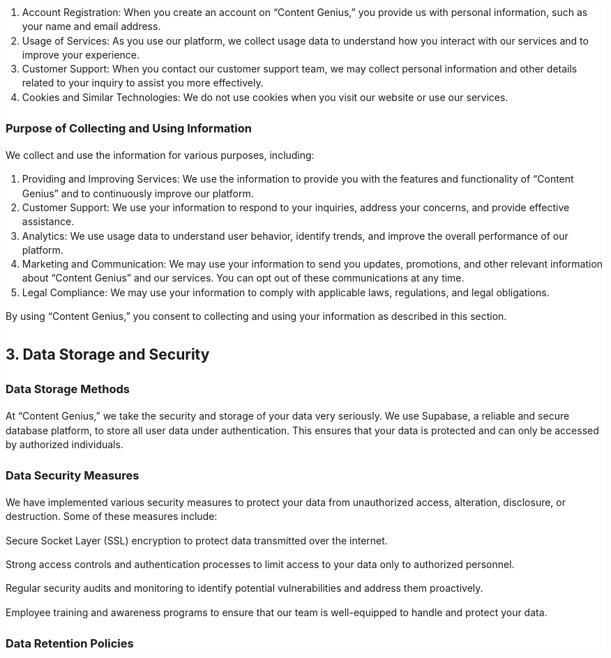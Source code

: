 1. Account Registration: When you create an account on “Content Genius,” you provide us with personal information, such as your name and email address.
2. Usage of Services: As you use our platform, we collect usage data to understand how you interact with our services and to improve your experience.
3. Customer Support: When you contact our customer support team, we may collect personal information and other details related to your inquiry to assist you more effectively.
4. Cookies and Similar Technologies: We do not use cookies when you visit our website or use our services.

### Purpose of Collecting and Using Information

We collect and use the information for various purposes, including:

1. Providing and Improving Services: We use the information to provide you with the features and functionality of “Content Genius” and to continuously improve our platform.
2. Customer Support: We use your information to respond to your inquiries, address your concerns, and provide effective assistance.
3. Analytics: We use usage data to understand user behavior, identify trends, and improve the overall performance of our platform.
4. Marketing and Communication: We may use your information to send you updates, promotions, and other relevant information about “Content Genius” and our services. You can opt out of these communications at any time.
5. Legal Compliance: We may use your information to comply with applicable laws, regulations, and legal obligations.

By using “Content Genius,” you consent to collecting and using your information as described in this section.

## 3. Data Storage and Security

### Data Storage Methods

At “Content Genius,” we take the security and storage of your data very seriously. We use Supabase, a reliable and secure database platform, to store all user data under authentication. This ensures that your data is protected and can only be accessed by authorized individuals.

### Data Security Measures

We have implemented various security measures to protect your data from unauthorized access, alteration, disclosure, or destruction. Some of these measures include:

Secure Socket Layer (SSL) encryption to protect data transmitted over the internet.

Strong access controls and authentication processes to limit access to your data only to authorized personnel.

Regular security audits and monitoring to identify potential vulnerabilities and address them proactively.

Employee training and awareness programs to ensure that our team is well-equipped to handle and protect your data.

### Data Retention Policies
